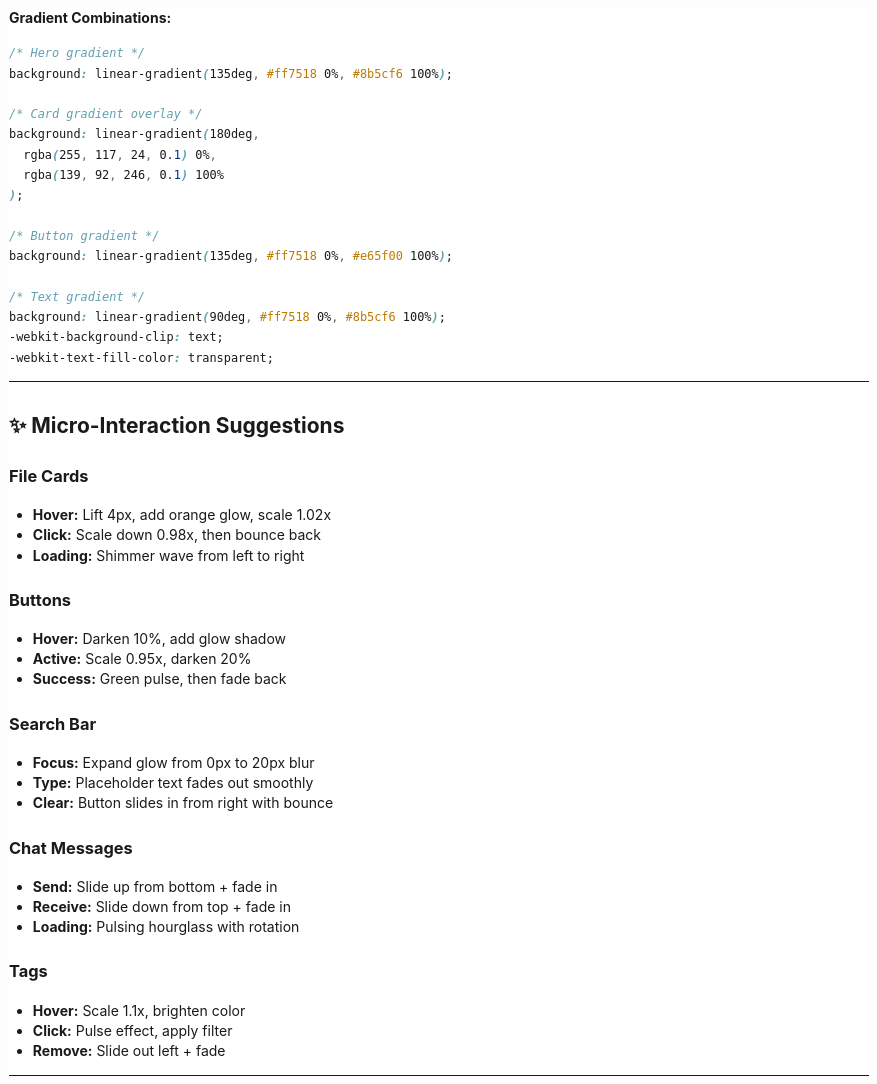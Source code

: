 **Gradient Combinations:**
```css
/* Hero gradient */
background: linear-gradient(135deg, #ff7518 0%, #8b5cf6 100%);

/* Card gradient overlay */
background: linear-gradient(180deg,
  rgba(255, 117, 24, 0.1) 0%,
  rgba(139, 92, 246, 0.1) 100%
);

/* Button gradient */
background: linear-gradient(135deg, #ff7518 0%, #e65f00 100%);

/* Text gradient */
background: linear-gradient(90deg, #ff7518 0%, #8b5cf6 100%);
-webkit-background-clip: text;
-webkit-text-fill-color: transparent;
```

---

## ✨ Micro-Interaction Suggestions

### File Cards
- **Hover:** Lift 4px, add orange glow, scale 1.02x
- **Click:** Scale down 0.98x, then bounce back
- **Loading:** Shimmer wave from left to right

### Buttons
- **Hover:** Darken 10%, add glow shadow
- **Active:** Scale 0.95x, darken 20%
- **Success:** Green pulse, then fade back

### Search Bar
- **Focus:** Expand glow from 0px to 20px blur
- **Type:** Placeholder text fades out smoothly
- **Clear:** Button slides in from right with bounce

### Chat Messages
- **Send:** Slide up from bottom + fade in
- **Receive:** Slide down from top + fade in
- **Loading:** Pulsing hourglass with rotation

### Tags
- **Hover:** Scale 1.1x, brighten color
- **Click:** Pulse effect, apply filter
- **Remove:** Slide out left + fade

---
